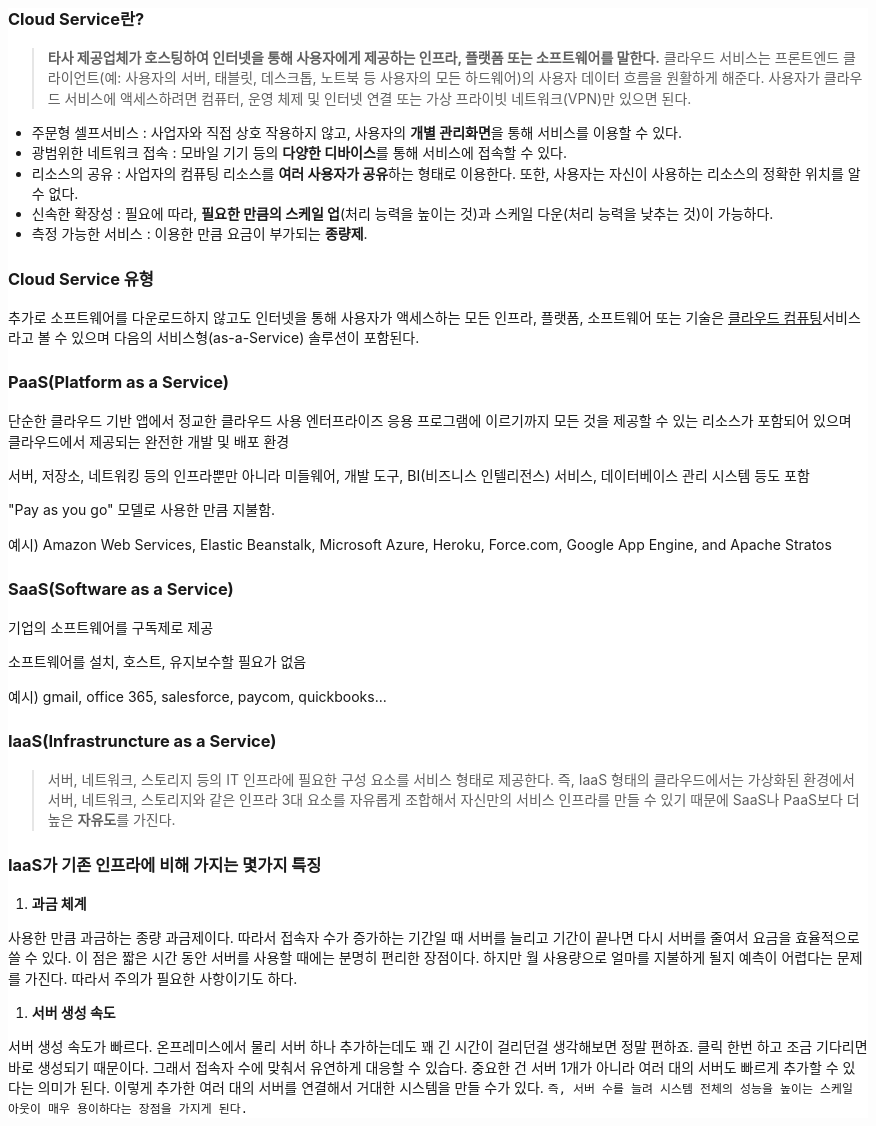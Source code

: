 ### Cloud Service란?

> **타사 제공업체가 호스팅하여 인터넷을 통해 사용자에게 제공하는 인프라, 플랫폼 또는 소프트웨어를 말한다.**
클라우드 서비스는 프론트엔드 클라이언트(예: 사용자의 서버, 태블릿, 데스크톱, 노트북 등 사용자의 모든 하드웨어)의 사용자 데이터 흐름을 원활하게 해준다. 사용자가 클라우드 서비스에 액세스하려면 컴퓨터, 운영 체제 및 인터넷 연결 또는 가상 프라이빗 네트워크(VPN)만 있으면 된다.
> 
- 주문형 셀프서비스 : 사업자와 직접 상호 작용하지 않고, 사용자의 **개별 관리화면**을 통해 서비스를 이용할 수 있다.
- 광범위한 네트워크 접속 : 모바일 기기 등의 **다양한 디바이스**를 통해 서비스에 접속할 수 있다.
- 리소스의 공유 : 사업자의 컴퓨팅 리소스를 **여러 사용자가 공유**하는 형태로 이용한다. 또한, 사용자는 자신이 사용하는 리소스의 정확한 위치를 알 수 없다.
- 신속한 확장성 : 필요에 따라, **필요한 만큼의 스케일 업**(처리 능력을 높이는 것)과 스케일 다운(처리 능력을 낮추는 것)이 가능하다.
- 측정 가능한 서비스 : 이용한 만큼 요금이 부가되는 **종량제**.

### Cloud Service **유형**

추가로 소프트웨어를 다운로드하지 않고도 인터넷을 통해 사용자가 액세스하는 모든 인프라, 플랫폼, 소프트웨어 또는 기술은 [클라우드 컴퓨팅](https://www.redhat.com/ko/topics/cloud)서비스라고 볼 수 있으며 다음의 서비스형(as-a-Service) 솔루션이 포함된다.
### PaaS(Platform as a Service)

단순한 클라우드 기반 앱에서 정교한 클라우드 사용 엔터프라이즈 응용 프로그램에 이르기까지 모든 것을 제공할 수 있는 리소스가 포함되어 있으며 클라우드에서 제공되는 완전한 개발 및 배포 환경

서버, 저장소, 네트워킹 등의 인프라뿐만 아니라 미들웨어, 개발 도구, BI(비즈니스 인텔리전스) 서비스, 데이터베이스 관리 시스템 등도 포함

"Pay as you go" 모델로 사용한 만큼 지불함.

예시) Amazon Web Services, Elastic Beanstalk, Microsoft Azure, Heroku, Force.com, Google App Engine, and Apache Stratos

### SaaS(Software as a Service)

기업의 소프트웨어를 구독제로 제공

소프트웨어를 설치, 호스트, 유지보수할 필요가 없음

예시) gmail, office 365, salesforce, paycom, quickbooks...

### IaaS(Infrastruncture as a Service)

> 서버, 네트워크, 스토리지 등의 IT 인프라에 필요한 구성 요소를 서비스 형태로 제공한다. 즉, IaaS 형태의 클라우드에서는 가상화된 환경에서 서버, 네트워크, 스토리지와 같은 인프라 3대 요소를 자유롭게 조합해서 자신만의 서비스 인프라를 만들 수 있기 때문에 SaaS나 PaaS보다 더 높은 **자유도**를 가진다.
> 

### **IaaS가 기존 인프라에 비해 가지는 몇가지 특징**

1. **과금 체계**

사용한 만큼 과금하는 종량 과금제이다. 따라서 접속자 수가 증가하는 기간일 때 서버를 늘리고 기간이 끝나면 다시 서버를 줄여서 요금을 효율적으로 쓸 수 있다. 이 점은 짧은 시간 동안 서버를 사용할 때에는 분명히 편리한 장점이다. 하지만 월 사용량으로 얼마를 지불하게 될지 예측이 어렵다는 문제를 가진다. 따라서 주의가 필요한 사항이기도 하다.

1. **서버 생성 속도**

서버 생성 속도가 빠르다. 온프레미스에서 물리 서버 하나 추가하는데도 꽤 긴 시간이 걸리던걸 생각해보면 정말 편하죠. 클릭 한번 하고 조금 기다리면 바로 생성되기 때문이다. 그래서 접속자 수에 맞춰서 유연하게 대응할 수 있습다. 중요한 건 서버 1개가 아니라 여러 대의 서버도 빠르게 추가할 수 있다는 의미가 된다. 이렇게 추가한 여러 대의 서버를 연결해서 거대한 시스템을 만들 수가 있다. `즉, 서버 수를 늘려 시스템 전체의 성능을 높이는 스케일 아웃이 매우 용이하다는 장점을 가지게 된다.`
